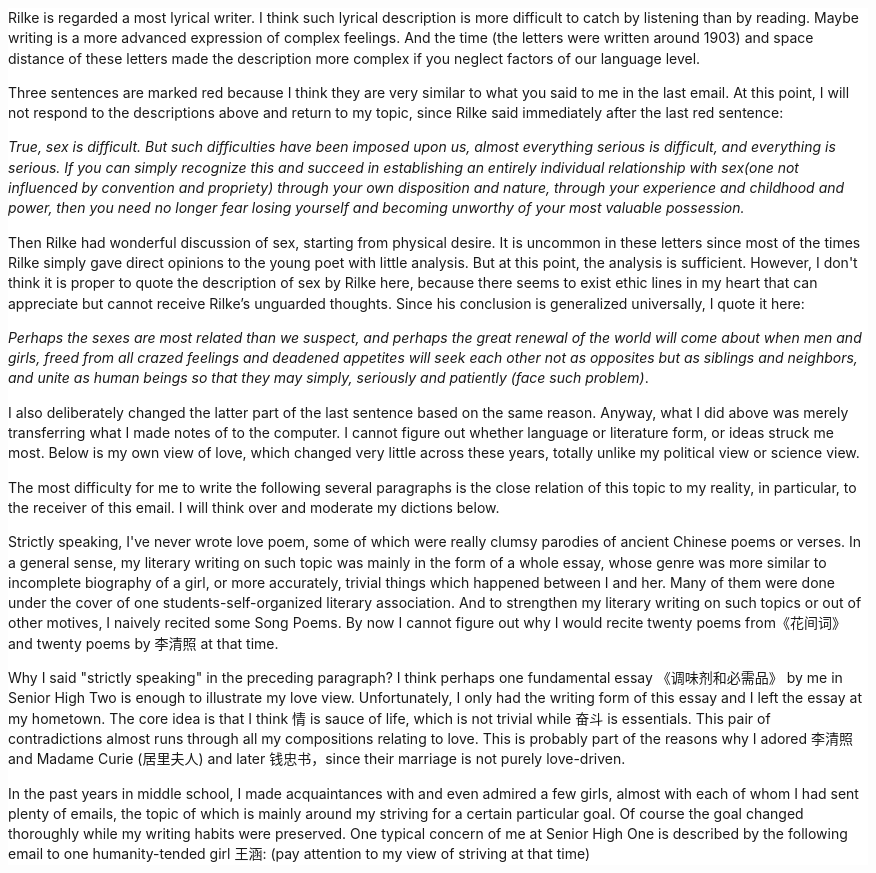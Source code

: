 Rilke is regarded a most lyrical writer. I think such lyrical description is more difficult to catch by listening than by reading. Maybe writing is a more advanced expression of complex feelings. And the time (the letters were written around 1903) and space distance of these letters made the description more complex if you neglect factors of our language level.

Three sentences are marked red because I think they are very similar to what you said to me in the last email. At this point, I will not respond to the descriptions above and return to my topic, since Rilke said immediately after the last red sentence:

*True, sex is difficult. But such difficulties have been imposed upon us, almost everything serious is difficult, and everything is serious. If you can simply recognize this and succeed in establishing an entirely individual relationship with sex(one not influenced by convention and propriety) through your own disposition and nature, through your experience and childhood and power, then you need no longer fear losing yourself and becoming unworthy of your most valuable possession.*

Then Rilke had wonderful discussion of sex, starting from physical desire. It is uncommon in these letters since most of the times Rilke simply gave direct opinions to the young poet with little analysis. But at this point, the analysis is sufficient. However, I don't think it is proper to quote the description of sex by Rilke here, because there seems to exist ethic lines in my heart that can appreciate but cannot receive Rilke’s unguarded thoughts. Since his conclusion is generalized universally, I quote it here:

*Perhaps the sexes are most related than we suspect, and perhaps the great renewal of the world will come about when men and girls, freed from all crazed feelings and deadened appetites will seek each other not as opposites but as siblings and neighbors, and unite as human beings so that they may simply, seriously and patiently (face such problem)*.

I also deliberately changed the latter part of the last sentence based on the same reason. Anyway, what I did above was merely transferring what I made notes of to the computer. I cannot figure out whether language or literature form, or ideas struck me most. Below is my own view of love, which changed very little across these years, totally unlike my political view or science view.

The most difficulty for me to write the following several paragraphs is the close relation of this topic to my reality, in particular, to the receiver of this email. I will think over and moderate my dictions below.

Strictly speaking, I've never wrote love poem, some of which were really clumsy parodies of ancient Chinese poems or verses. In a general sense, my literary writing on such topic was mainly in the form of a whole essay, whose genre was more similar to incomplete biography of a girl, or more accurately, trivial things which happened between I and her. Many of them were done under the cover of one students-self-organized literary association. And to strengthen my literary writing on such topics or out of other motives, I naively recited some Song Poems. By now I cannot figure out why I would recite twenty poems from《花间词》and twenty poems by 李清照 at that time.

Why I said "strictly speaking" in the preceding paragraph? I think perhaps one fundamental essay 《调味剂和必需品》 by me in Senior High Two is enough to illustrate my love view. Unfortunately, I only had the writing form of this essay and I left the essay at my hometown. The core idea is that I think 情 is sauce of life, which is not trivial while 奋斗 is essentials. This pair of contradictions almost runs through all my compositions relating to love. This is probably part of the reasons why I adored 李清照 and Madame Curie (居里夫人) and later 钱忠书，since their marriage is not purely love-driven.

In the past years in middle school, I made acquaintances with and even admired a few girls, almost with each of whom I had sent plenty of emails, the topic of which is mainly around my striving for a certain particular goal. Of course the goal changed thoroughly while my writing habits were preserved. One typical concern of me at Senior High One is described by the following email to one humanity-tended girl 王涵: (pay attention to my view of striving at that time)
